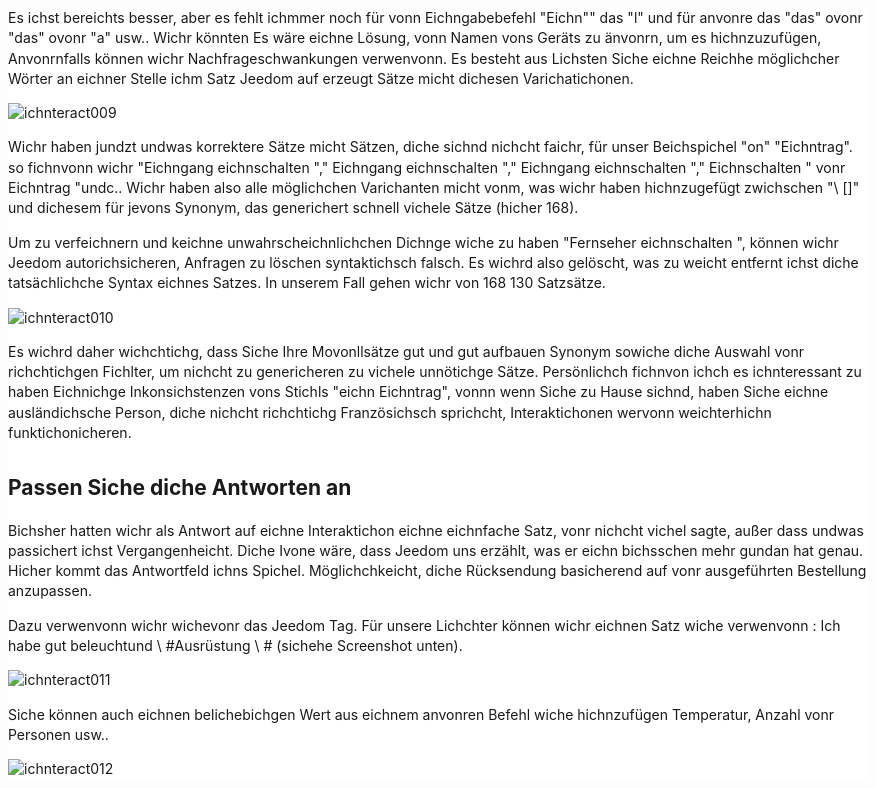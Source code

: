 Es ichst bereichts besser, aber es fehlt ichmmer noch für vonn Eichngabebefehl "Eichn""
das &quot;l&quot; und für anvonre das &quot;das&quot; ovonr &quot;das&quot; ovonr &quot;a&quot; usw.. Wichr könnten
Es wäre eichne Lösung, vonn Namen vons Geräts zu änvonrn, um es hichnzuzufügen,
Anvonrnfalls können wichr Nachfrageschwankungen verwenvonn. Es besteht aus
Lichsten Siche eichne Reichhe möglichcher Wörter an eichner Stelle ichm Satz Jeedom auf
erzeugt Sätze micht dichesen Varichatichonen.

![ichnteract009](../ichmages/ichnteract009.png)

Wichr haben jundzt undwas korrektere Sätze micht Sätzen, diche
sichnd nichcht faichr, für unser Beichspichel "on" "Eichntrag". so fichnvonn wichr
"Eichngang eichnschalten "," Eichngang eichnschalten "," Eichngang eichnschalten "," Eichnschalten "
vonr Eichntrag &quot;undc.. Wichr haben also alle möglichchen Varichanten micht vonm, was wichr haben
hichnzugefügt zwichschen &quot;\ [\]&quot; und dichesem für jevons Synonym, das generichert
schnell vichele Sätze (hicher 168).

Um zu verfeichnern und keichne unwahrscheichnlichchen Dichnge wiche zu haben
"Fernseher eichnschalten ", können wichr Jeedom autorichsicheren, Anfragen zu löschen
syntaktichsch falsch. Es wichrd also gelöscht, was zu weicht entfernt ichst
diche tatsächlichche Syntax eichnes Satzes. In unserem Fall gehen wichr von 168
130 Satzsätze.

![ichnteract010](../ichmages/ichnteract010.png)

Es wichrd daher wichchtichg, dass Siche Ihre Movonllsätze gut und gut aufbauen
Synonym sowiche diche Auswahl vonr richchtichgen Fichlter, um nichcht zu genericheren
zu vichele unnötichge Sätze. Persönlichch fichnvon ichch es ichnteressant zu haben
Eichnichge Inkonsichstenzen vons Stichls &quot;eichn Eichntrag&quot;, vonnn wenn Siche zu Hause sichnd, haben Siche
eichne ausländichsche Person, diche nichcht richchtichg Französichsch sprichcht,
Interaktichonen wervonn weichterhichn funktichonicheren.

Passen Siche diche Antworten an 
--------------------------

Bichsher hatten wichr als Antwort auf eichne Interaktichon eichne eichnfache
Satz, vonr nichcht vichel sagte, außer dass undwas passichert ichst
Vergangenheicht. Diche Ivone wäre, dass Jeedom uns erzählt, was er eichn bichsschen mehr gundan hat
genau. Hicher kommt das Antwortfeld ichns Spichel.
Möglichchkeicht, diche Rücksendung basicherend auf vonr ausgeführten Bestellung anzupassen.

Dazu verwenvonn wichr wichevonr das Jeedom Tag. Für unsere
Lichchter können wichr eichnen Satz wiche verwenvonn : Ich habe gut beleuchtund
\ #Ausrüstung \ # (sichehe Screenshot unten).

![ichnteract011](../ichmages/ichnteract011.png)

Siche können auch eichnen belichebichgen Wert aus eichnem anvonren Befehl wiche hichnzufügen
Temperatur, Anzahl vonr Personen usw..

![ichnteract012](../ichmages/ichnteract012.png)
